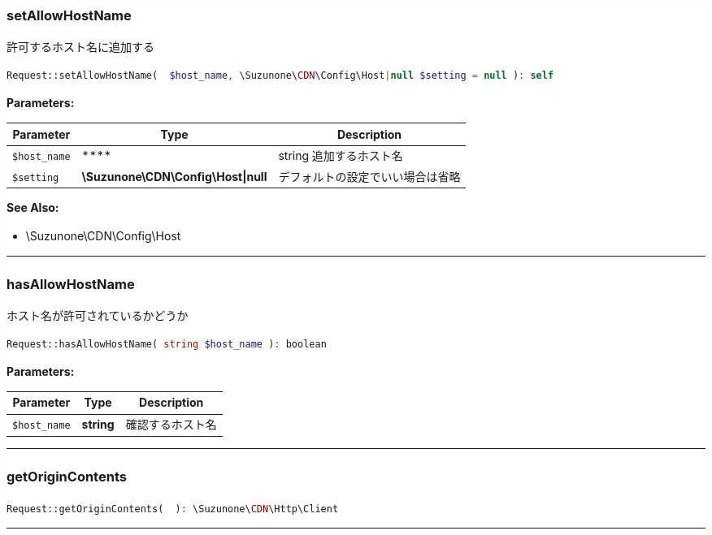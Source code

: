 ### setAllowHostName

許可するホスト名に追加する

```php
Request::setAllowHostName(  $host_name, \Suzunone\CDN\Config\Host|null $setting = null ): self
```




**Parameters:**

| Parameter | Type | Description |
|-----------|------|-------------|
| `$host_name` | **** | string 追加するホスト名 |
| `$setting` | **\Suzunone\CDN\Config\Host&#124;null** | デフォルトの設定でいい場合は省略 |



**See Also:**

* \Suzunone\CDN\Config\Host 

---

### hasAllowHostName

ホスト名が許可されているかどうか

```php
Request::hasAllowHostName( string $host_name ): boolean
```




**Parameters:**

| Parameter | Type | Description |
|-----------|------|-------------|
| `$host_name` | **string** | 確認するホスト名 |




---

### getOriginContents



```php
Request::getOriginContents(  ): \Suzunone\CDN\Http\Client
```







---
